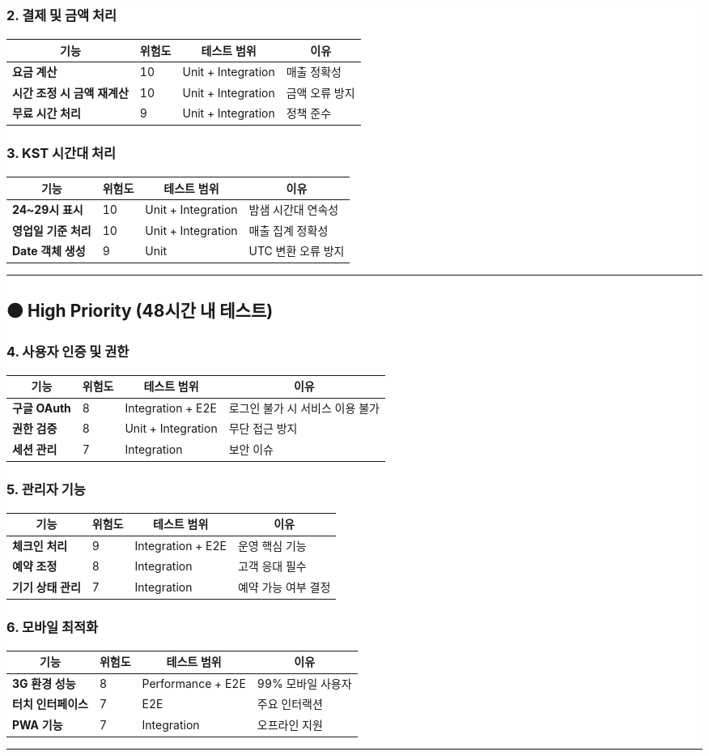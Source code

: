 ### 2. 결제 및 금액 처리
| 기능 | 위험도 | 테스트 범위 | 이유 |
|------|--------|------------|------|
| **요금 계산** | 10 | Unit + Integration | 매출 정확성 |
| **시간 조정 시 금액 재계산** | 10 | Unit + Integration | 금액 오류 방지 |
| **무료 시간 처리** | 9 | Unit + Integration | 정책 준수 |

### 3. KST 시간대 처리
| 기능 | 위험도 | 테스트 범위 | 이유 |
|------|--------|------------|------|
| **24~29시 표시** | 10 | Unit + Integration | 밤샘 시간대 연속성 |
| **영업일 기준 처리** | 10 | Unit + Integration | 매출 집계 정확성 |
| **Date 객체 생성** | 9 | Unit | UTC 변환 오류 방지 |

---

## 🟠 High Priority (48시간 내 테스트)

### 4. 사용자 인증 및 권한
| 기능 | 위험도 | 테스트 범위 | 이유 |
|------|--------|------------|------|
| **구글 OAuth** | 8 | Integration + E2E | 로그인 불가 시 서비스 이용 불가 |
| **권한 검증** | 8 | Unit + Integration | 무단 접근 방지 |
| **세션 관리** | 7 | Integration | 보안 이슈 |

### 5. 관리자 기능
| 기능 | 위험도 | 테스트 범위 | 이유 |
|------|--------|------------|------|
| **체크인 처리** | 9 | Integration + E2E | 운영 핵심 기능 |
| **예약 조정** | 8 | Integration | 고객 응대 필수 |
| **기기 상태 관리** | 7 | Integration | 예약 가능 여부 결정 |

### 6. 모바일 최적화
| 기능 | 위험도 | 테스트 범위 | 이유 |
|------|--------|------------|------|
| **3G 환경 성능** | 8 | Performance + E2E | 99% 모바일 사용자 |
| **터치 인터페이스** | 7 | E2E | 주요 인터랙션 |
| **PWA 기능** | 7 | Integration | 오프라인 지원 |

---